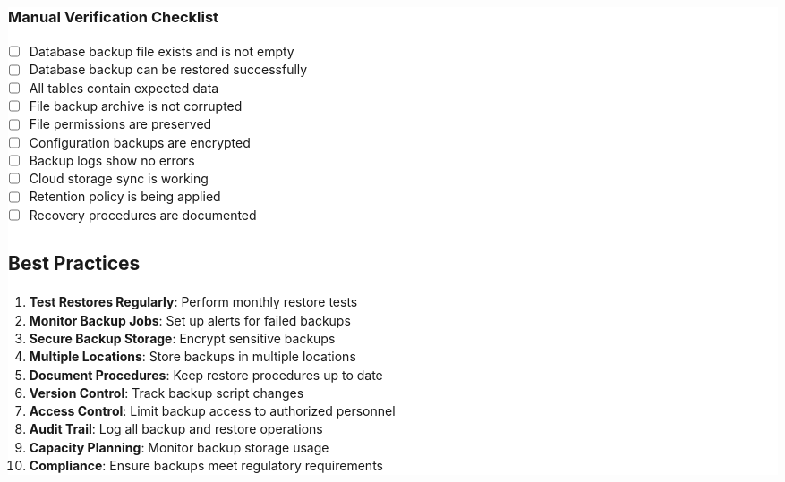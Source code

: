 ### Manual Verification Checklist

- [ ] Database backup file exists and is not empty
- [ ] Database backup can be restored successfully
- [ ] All tables contain expected data
- [ ] File backup archive is not corrupted
- [ ] File permissions are preserved
- [ ] Configuration backups are encrypted
- [ ] Backup logs show no errors
- [ ] Cloud storage sync is working
- [ ] Retention policy is being applied
- [ ] Recovery procedures are documented

## Best Practices

1. **Test Restores Regularly**: Perform monthly restore tests
2. **Monitor Backup Jobs**: Set up alerts for failed backups
3. **Secure Backup Storage**: Encrypt sensitive backups
4. **Multiple Locations**: Store backups in multiple locations
5. **Document Procedures**: Keep restore procedures up to date
6. **Version Control**: Track backup script changes
7. **Access Control**: Limit backup access to authorized personnel
8. **Audit Trail**: Log all backup and restore operations
9. **Capacity Planning**: Monitor backup storage usage
10. **Compliance**: Ensure backups meet regulatory requirements